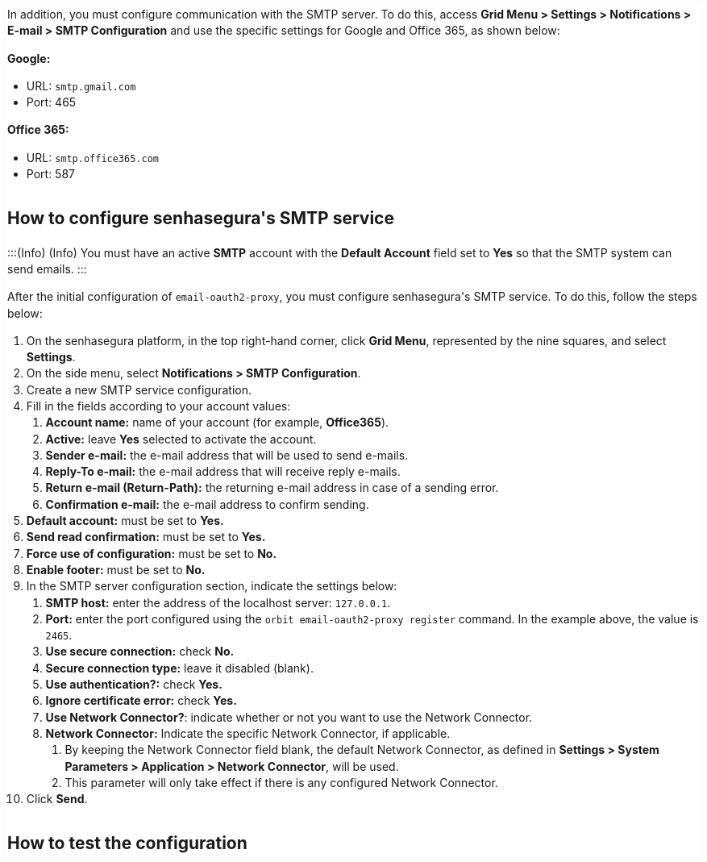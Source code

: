 In addition, you must configure communication with the SMTP server. To do this, access **Grid Menu > Settings > Notifications > E-mail > SMTP Configuration** and use the specific settings for Google and Office 365, as shown below:

**Google:**
- URL: `smtp.gmail.com`
- Port: 465

**Office 365:**
- URL: `smtp.office365.com`
- Port: 587


## How to configure senhasegura's SMTP service

:::(Info) (Info)
You must have an active **SMTP** account with the **Default Account** field set to **Yes** so that the SMTP system can send emails.
:::

After the initial configuration of `email-oauth2-proxy`, you must configure senhasegura's SMTP service. To do this, follow the steps below:

1. On the senhasegura platform, in the top right-hand corner, click **Grid Menu**, represented by the nine squares, and select **Settings**.
2. On the side menu, select **Notifications > SMTP Configuration**.
3. Create a new SMTP service configuration.
4. Fill in the fields according to your account values:
    1. **Account name:** name of your account (for example, **Office365**).
    2. **Active:** leave **Yes** selected to activate the account.
    3. **Sender e-mail:** the e-mail address that will be used to send e-mails.
    4. **Reply-To e-mail:** the e-mail address that will receive reply e-mails.
    5. **Return e-mail (Return-Path):** the returning e-mail address in case of a sending error.
    6. **Confirmation e-mail:** the e-mail address to confirm sending.
5. **Default account:** must be set to **Yes.**
6. **Send read confirmation:** must be set to **Yes.**
7. **Force use of configuration:** must be set to **No.**
8. **Enable footer:** must be set to **No.**
9. In the SMTP server configuration section, indicate the settings below:
    1. **SMTP host:** enter the address of the localhost server: `127.0.0.1`.
    2. **Port:** enter the port configured using the `orbit email-oauth2-proxy register` command. In the example above, the value is `2465`.
    3. **Use secure connection:** check **No.**
    4. **Secure connection type:** leave it disabled (blank).
    5. **Use authentication?:** check **Yes.**
    6. **Ignore certificate error:** check **Yes.**
    7. **Use Network Connector?**: indicate whether or not you want to use the Network Connector.
    8. **Network Connector:** Indicate the specific Network Connector, if applicable.
        1. By keeping the Network Connector field blank, the default Network Connector, as defined in **Settings > System Parameters > Application > Network Connector**, will be used.
        2. This parameter will only take effect if there is any configured Network Connector.
10. Click **Send**.

## How to test the configuration
